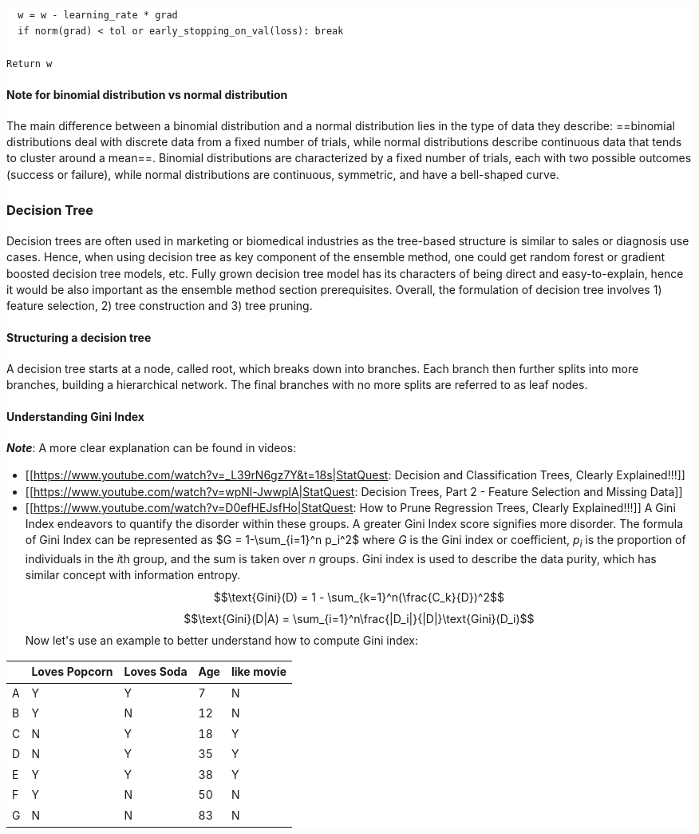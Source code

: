 ```
  w = w - learning_rate * grad
  if norm(grad) < tol or early_stopping_on_val(loss): break

Return w

```
#### Note for binomial distribution vs normal distribution
The main difference between a binomial distribution and a normal distribution lies in the type of data they describe: ==binomial distributions deal with discrete data from a fixed number of trials, while normal distributions describe continuous data that tends to cluster around a mean==. Binomial distributions are characterized by a fixed number of trials, each with two possible outcomes (success or failure), while normal distributions are continuous, symmetric, and have a bell-shaped curve.

### Decision Tree
Decision trees are often used in marketing or biomedical industries as the tree-based structure is similar to sales or diagnosis use cases. Hence, when using decision tree as key component of the ensemble method, one could get random forest or gradient boosted decision tree models, etc. Fully grown decision tree model has its characters of being direct and easy-to-explain, hence it would be also important as the ensemble method section prerequisites. Overall, the formulation of decision tree involves 1) feature selection, 2) tree construction and 3) tree pruning. 
#### Structuring a decision tree
A decision tree starts at a node, called root, which breaks down into branches. Each branch then further splits into more branches, building a hierarchical network. The final branches with no more splits are referred to as leaf nodes.

#### Understanding Gini Index
_**Note**_: A more clear explanation can be found in videos:
- [[https://www.youtube.com/watch?v=_L39rN6gz7Y&t=18s|StatQuest: Decision and Classification Trees, Clearly Explained!!!]]
- [[https://www.youtube.com/watch?v=wpNl-JwwplA|StatQuest: Decision Trees, Part 2 - Feature Selection and Missing Data]]
- [[https://www.youtube.com/watch?v=D0efHEJsfHo|StatQuest: How to Prune Regression Trees, Clearly Explained!!!]]
A Gini Index endeavors to quantify the disorder within these groups. A greater Gini Index score signifies more disorder. The formula of Gini Index can be represented as $G = 1-\sum_{i=1}^n p_i^2$ where $G$ is the Gini index or coefficient, $p_i$ is the proportion of individuals in the $i$th group, and the sum is taken over $n$ groups. Gini index is used to describe the data purity, which has similar concept with information entropy. 
$$\text{Gini}(D) = 1 - \sum_{k=1}^n(\frac{C_k}{D})^2$$
$$\text{Gini}(D|A) = \sum_{i=1}^n\frac{|D_i|}{|D|}\text{Gini}(D_i)$$
Now let's use an example to better understand how to compute Gini index:

|     | Loves Popcorn | Loves Soda | Age | like movie |
| --- | ------------- | ---------- | --- | ---------- |
| A   | Y             | Y          | 7   | N          |
| B   | Y             | N          | 12  | N          |
| C   | N             | Y          | 18  | Y          |
| D   | N             | Y          | 35  | Y          |
| E   | Y             | Y          | 38  | Y          |
| F   | Y             | N          | 50  | N          |
| G   | N             | N          | 83  | N          |


[^1]: need to work on the definition of this and learn more about information theory
[^2]: Please read through the recommendation system based on matrix vectorization to get a better idea on how recommenders are built based on SVD and matrices